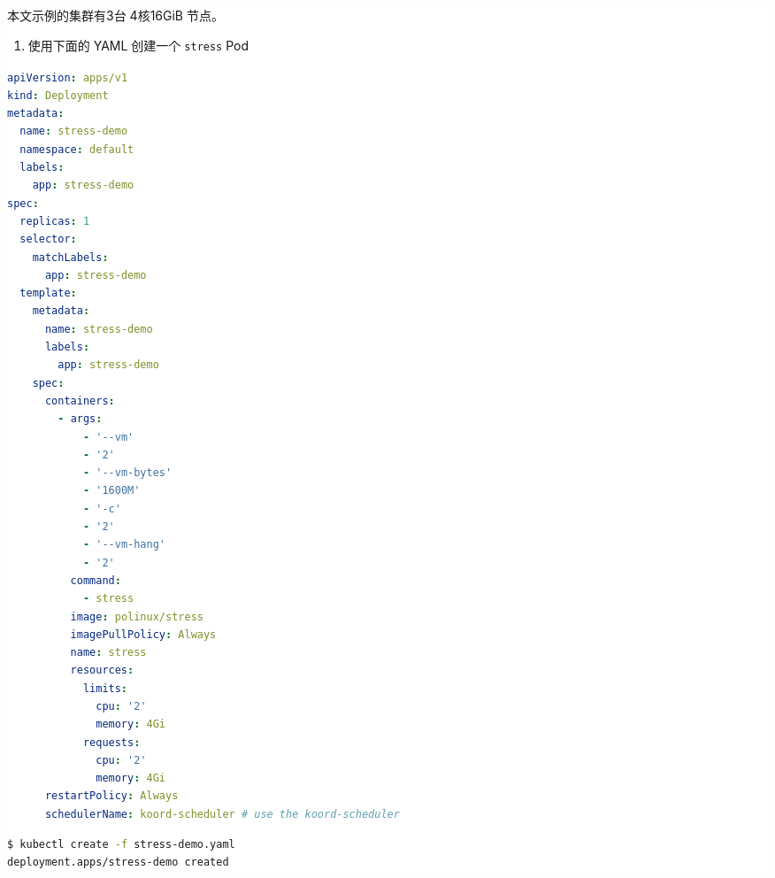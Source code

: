 本文示例的集群有3台 4核16GiB 节点。

1. 使用下面的 YAML 创建一个 `stress` Pod

```yaml
apiVersion: apps/v1
kind: Deployment
metadata:
  name: stress-demo
  namespace: default
  labels:
    app: stress-demo
spec:
  replicas: 1
  selector:
    matchLabels:
      app: stress-demo
  template:
    metadata:
      name: stress-demo
      labels:
        app: stress-demo
    spec:
      containers:
        - args:
            - '--vm'
            - '2'
            - '--vm-bytes'
            - '1600M'
            - '-c'
            - '2'
            - '--vm-hang'
            - '2'
          command:
            - stress
          image: polinux/stress
          imagePullPolicy: Always
          name: stress
          resources:
            limits:
              cpu: '2'
              memory: 4Gi
            requests:
              cpu: '2'
              memory: 4Gi
      restartPolicy: Always
      schedulerName: koord-scheduler # use the koord-scheduler
```

```bash
$ kubectl create -f stress-demo.yaml
deployment.apps/stress-demo created
```
